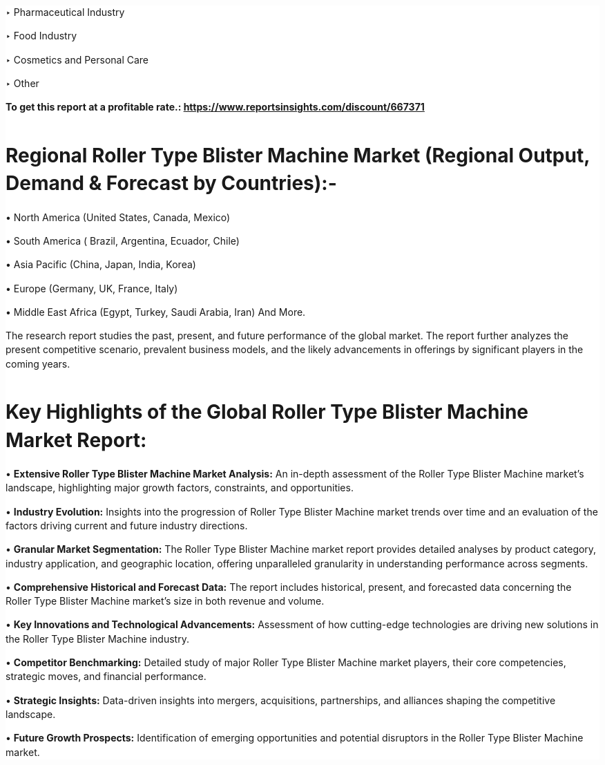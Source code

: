 ‣ Pharmaceutical Industry

‣ Food Industry

‣ Cosmetics and Personal Care

‣ Other

<strong>To get this report at a profitable rate.: <a href=https://www.reportsinsights.com/discount/667371>https://www.reportsinsights.com/discount/667371</a></strong></font>

# <strong>Regional Roller Type Blister Machine Market (Regional Output, Demand &amp; Forecast by Countries):-</strong>

• North America (United States, Canada, Mexico)

• South America ( Brazil, Argentina, Ecuador, Chile)

• Asia Pacific (China, Japan, India, Korea)

• Europe (Germany, UK, France, Italy)

• Middle East Africa (Egypt, Turkey, Saudi Arabia, Iran) And More.

The research report studies the past, present, and future performance of the global market. The report further analyzes the present competitive scenario, prevalent business models, and the likely advancements in offerings by significant players in the coming years.

# <strong>Key Highlights of the Global Roller Type Blister Machine Market Report:</strong>

• <strong>Extensive Roller Type Blister Machine Market Analysis:</strong> An in-depth assessment of the Roller Type Blister Machine market’s landscape, highlighting major growth factors, constraints, and opportunities.

• <strong>Industry Evolution:</strong> Insights into the progression of Roller Type Blister Machine market trends over time and an evaluation of the factors driving current and future industry directions.

• <strong>Granular Market Segmentation:</strong> The Roller Type Blister Machine market report provides detailed analyses by product category, industry application, and geographic location, offering unparalleled granularity in understanding performance across segments.

• <strong>Comprehensive Historical and Forecast Data:</strong> The report includes historical, present, and forecasted data concerning the Roller Type Blister Machine market’s size in both revenue and volume.

• <strong>Key Innovations and Technological Advancements:</strong> Assessment of how cutting-edge technologies are driving new solutions in the Roller Type Blister Machine industry.

• <strong>Competitor Benchmarking:</strong> Detailed study of major Roller Type Blister Machine market players, their core competencies, strategic moves, and financial performance.

• <strong>Strategic Insights:</strong> Data-driven insights into mergers, acquisitions, partnerships, and alliances shaping the competitive landscape.

• <strong>Future Growth Prospects:</strong> Identification of emerging opportunities and potential disruptors in the Roller Type Blister Machine market.
